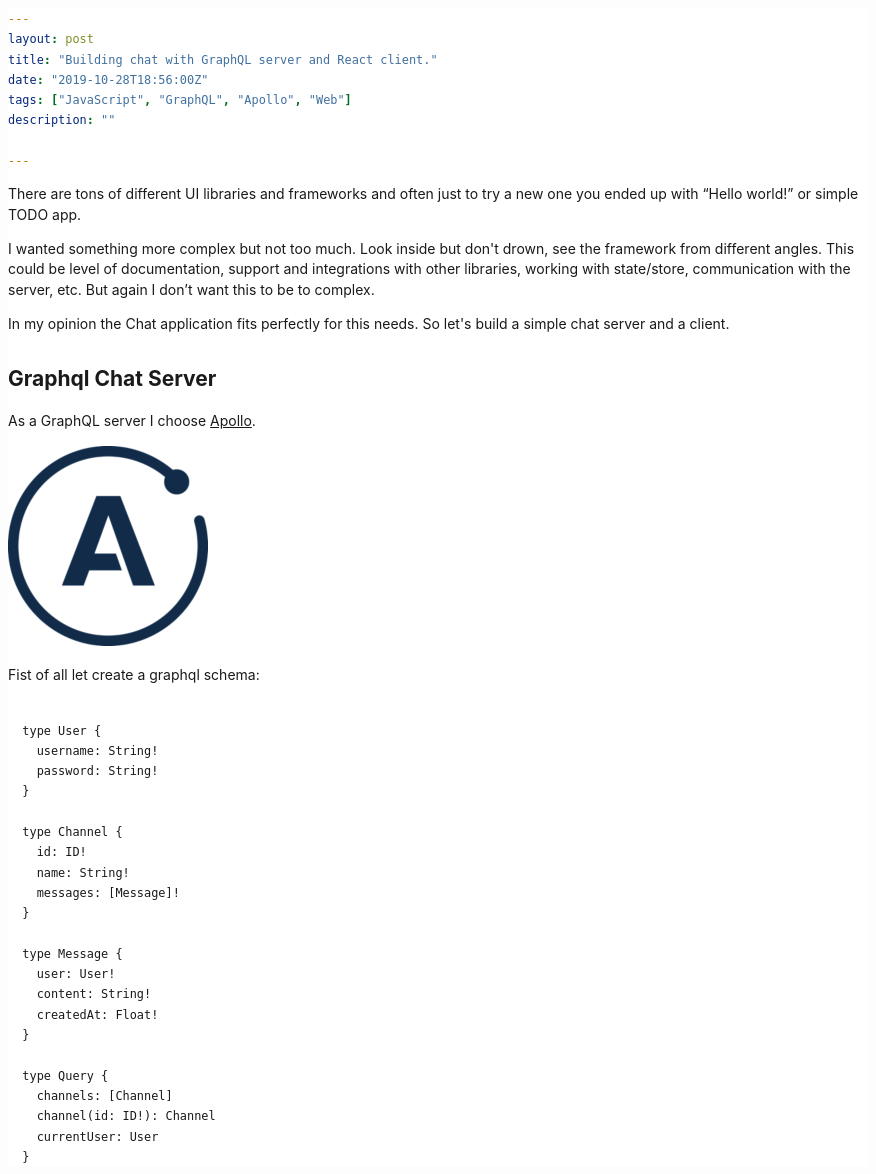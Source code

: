 ```yaml
---
layout: post
title: "Building chat with GraphQL server and React client."
date: "2019-10-28T18:56:00Z"
tags: ["JavaScript", "GraphQL", "Apollo", "Web"]
description: ""

---
```


There are tons of different UI libraries and frameworks and often just to try a new one you ended up with “Hello world!” or simple TODO app.

I wanted something more complex but not too much. Look inside but don't drown, see the framework from different angles. This could be level of documentation, support and integrations with other libraries, working with state/store, communication with the server, etc. But again I don’t want this to be to complex.

In my opinion the Chat application fits perfectly for this needs. So let's build a simple chat server and a client.

## Graphql Chat Server

As a GraphQL server I choose [Apollo](https://www.apollographql.com/docs/apollo-server/).

![Apollo Logo](/assets/apollo-logo.png "Apollo logo")

Fist of all let create a graphql schema:

```gql

  type User {
    username: String!
    password: String!
  }

  type Channel {
    id: ID!
    name: String!
    messages: [Message]!
  }

  type Message {
    user: User!
    content: String!
    createdAt: Float!
  }

  type Query {
    channels: [Channel]
    channel(id: ID!): Channel
    currentUser: User
  }

```